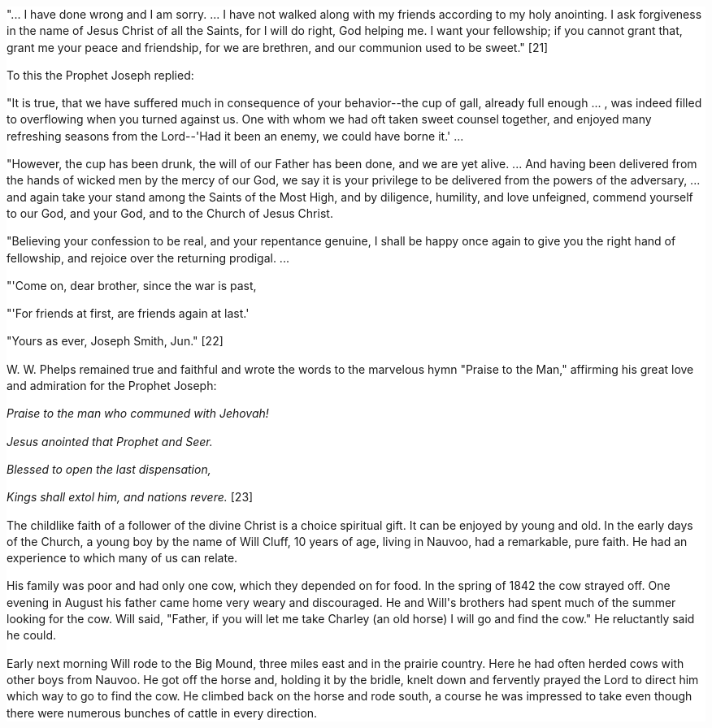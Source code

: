 "... I have done wrong and I am sorry. ... I have not walked along with my friends
according to my holy anointing. I ask forgiveness in the name of Jesus Christ
of all the Saints, for I will do right, God helping me. I want your
fellowship; if you cannot grant that, grant me your peace and friendship, for
we are brethren, and our communion used to be sweet." [21]

To this the Prophet Joseph replied:

"It is true, that we have suffered much in consequence of your behavior--the
cup of gall, already full enough ... , was indeed filled to overflowing when you
turned against us. One with whom we had oft taken sweet counsel together, and
enjoyed many refreshing seasons from the Lord--'Had it been an enemy, we could
have borne it.' ...

"However, the cup has been drunk, the will of our Father has been done, and we
are yet alive. ... And having been delivered from the hands of wicked men by the
mercy of our God, we say it is your privilege to be delivered from the powers
of the adversary, ... and again take your stand among the Saints of the Most
High, and by diligence, humility, and love unfeigned, commend yourself to our
God, and your God, and to the Church of Jesus Christ.

"Believing your confession to be real, and your repentance genuine, I shall be
happy once again to give you the right hand of fellowship, and rejoice over
the returning prodigal. ...

"'Come on, dear brother, since the war is past,

"'For friends at first, are friends again at last.'

"Yours as ever, Joseph Smith, Jun." [22]

W. W. Phelps remained true and faithful and wrote the words to the marvelous
hymn "Praise to the Man," affirming his great love and admiration for the
Prophet Joseph:

_Praise to the man who communed with Jehovah!_

_Jesus anointed that Prophet and Seer._

_Blessed to open the last dispensation,_

_Kings shall extol him, and nations revere._ [23]

The childlike faith of a follower of the divine Christ is a choice spiritual
gift. It can be enjoyed by young and old. In the early days of the Church, a
young boy by the name of Will Cluff, 10 years of age, living in Nauvoo, had a
remarkable, pure faith. He had an experience to which many of us can relate.

His family was poor and had only one cow, which they depended on for food. In
the spring of 1842 the cow strayed off. One evening in August his father came
home very weary and discouraged. He and Will's brothers had spent much of the
summer looking for the cow. Will said, "Father, if you will let me take
Charley (an old horse) I will go and find the cow." He reluctantly said he
could.

Early next morning Will rode to the Big Mound, three miles east and in the
prairie country. Here he had often herded cows with other boys from Nauvoo. He
got off the horse and, holding it by the bridle, knelt down and fervently
prayed the Lord to direct him which way to go to find the cow. He climbed back
on the horse and rode south, a course he was impressed to take even though
there were numerous bunches of cattle in every direction.
